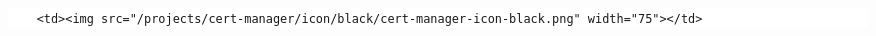         <td><img src="/projects/cert-manager/icon/black/cert-manager-icon-black.png" width="75"></td>